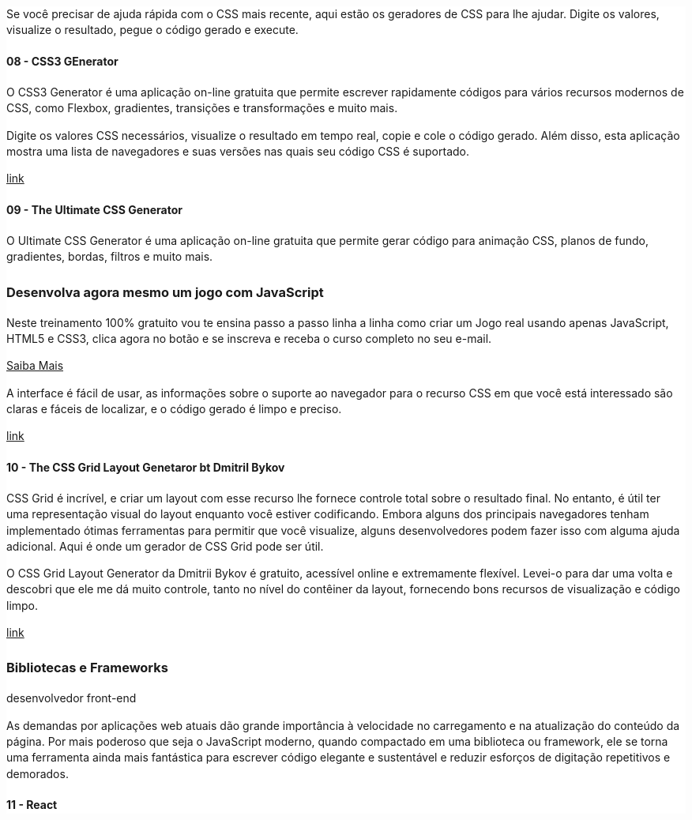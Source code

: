 Se você precisar de ajuda rápida com o CSS mais recente, aqui estão os geradores de CSS para lhe ajudar. Digite os valores, visualize o resultado, pegue o código gerado e execute.

#### 08 - CSS3 GEnerator

O CSS3 Generator é uma aplicação on-line gratuita que permite escrever rapidamente códigos para vários recursos modernos de CSS, como Flexbox, gradientes, transições e transformações e muito mais.

Digite os valores CSS necessários, visualize o resultado em tempo real, copie e cole o código gerado. Além disso, esta aplicação mostra uma lista de navegadores e suas versões nas quais seu código CSS é suportado.

[link](https://css3generator.com/)

#### 09 - The Ultimate CSS Generator

O Ultimate CSS Generator é uma aplicação on-line gratuita que permite gerar código para animação CSS, planos de fundo, gradientes, bordas, filtros e muito mais.

### Desenvolva agora mesmo um jogo com JavaScript

Neste treinamento 100% gratuito vou te ensina passo a passo linha a linha como criar um Jogo real usando apenas JavaScript, HTML5 e CSS3, clica agora no botão e se inscreva e receba o curso completo no seu e-mail.

[Saiba Mais](https://bit.ly/minicurso-game-javascript)

A interface é fácil de usar, as informações sobre o suporte ao navegador para o recurso CSS em que você está interessado são claras e fáceis de localizar, e o código gerado é limpo e preciso.

[link](https://webcode.tools/css-generator)

#### 10 - The CSS Grid Layout Genetaror bt Dmitril Bykov

CSS Grid é incrível, e criar um layout com esse recurso lhe fornece controle total sobre o resultado final. No entanto, é útil ter uma representação visual do layout enquanto você estiver codificando. Embora alguns dos principais navegadores tenham implementado ótimas ferramentas para permitir que você visualize, alguns desenvolvedores podem fazer isso com alguma ajuda adicional. Aqui é onde um gerador de CSS Grid pode ser útil.

O CSS Grid Layout Generator da Dmitrii Bykov é gratuito, acessível online e extremamente flexível. Levei-o para dar uma volta e descobri que ele me dá muito controle, tanto no nível do contêiner da layout, fornecendo bons recursos de visualização e código limpo.

[link](https://css-grid-layout-generator.pw/)

### Bibliotecas e Frameworks

desenvolvedor front-end

As demandas por aplicações web atuais dão grande importância à velocidade no carregamento e na atualização do conteúdo da página. Por mais poderoso que seja o JavaScript moderno, quando compactado em uma biblioteca ou framework, ele se torna uma ferramenta ainda mais fantástica para escrever código elegante e sustentável e reduzir esforços de digitação repetitivos e demorados.

#### 11 - React
